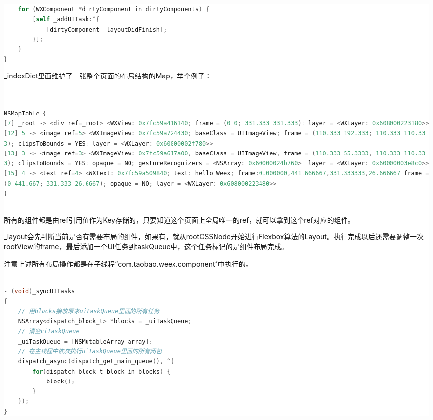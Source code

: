 ```objectivec
    for (WXComponent *dirtyComponent in dirtyComponents) {
        [self _addUITask:^{
            [dirtyComponent _layoutDidFinish];
        }];
    }
}

```

\_indexDict里面维护了一张整个页面的布局结构的Map，举个例子：

```objectivec


NSMapTable {
[7] _root -> <div ref=_root> <WXView: 0x7fc59a416140; frame = (0 0; 331.333 331.333); layer = <WXLayer: 0x608000223180>>
[12] 5 -> <image ref=5> <WXImageView: 0x7fc59a724430; baseClass = UIImageView; frame = (110.333 192.333; 110.333 110.333); clipsToBounds = YES; layer = <WXLayer: 0x60000002f780>>
[13] 3 -> <image ref=3> <WXImageView: 0x7fc59a617a00; baseClass = UIImageView; frame = (110.333 55.3333; 110.333 110.333); clipsToBounds = YES; opaque = NO; gestureRecognizers = <NSArray: 0x60000024b760>; layer = <WXLayer: 0x60000003e8c0>>
[15] 4 -> <text ref=4> <WXText: 0x7fc59a509840; text: hello Weex; frame:0.000000,441.666667,331.333333,26.666667 frame = (0 441.667; 331.333 26.6667); opaque = NO; layer = <WXLayer: 0x608000223480>>
}



```


所有的组件都是由ref引用值作为Key存储的，只要知道这个页面上全局唯一的ref，就可以拿到这个ref对应的组件。

\_layout会先判断当前是否有需要布局的组件，如果有，就从rootCSSNode开始进行Flexbox算法的Layout。执行完成以后还需要调整一次rootView的frame，最后添加一个UI任务到taskQueue中，这个任务标记的是组件布局完成。

注意上述所有布局操作都是在子线程“com.taobao.weex.component”中执行的。


```objectivec

- (void)_syncUITasks
{
    // 用blocks接收原来uiTaskQueue里面的所有任务
    NSArray<dispatch_block_t> *blocks = _uiTaskQueue;
    // 清空uiTaskQueue
    _uiTaskQueue = [NSMutableArray array];
    // 在主线程中依次执行uiTaskQueue里面的所有闭包
    dispatch_async(dispatch_get_main_queue(), ^{
        for(dispatch_block_t block in blocks) {
            block();
        }
    });
}


```

